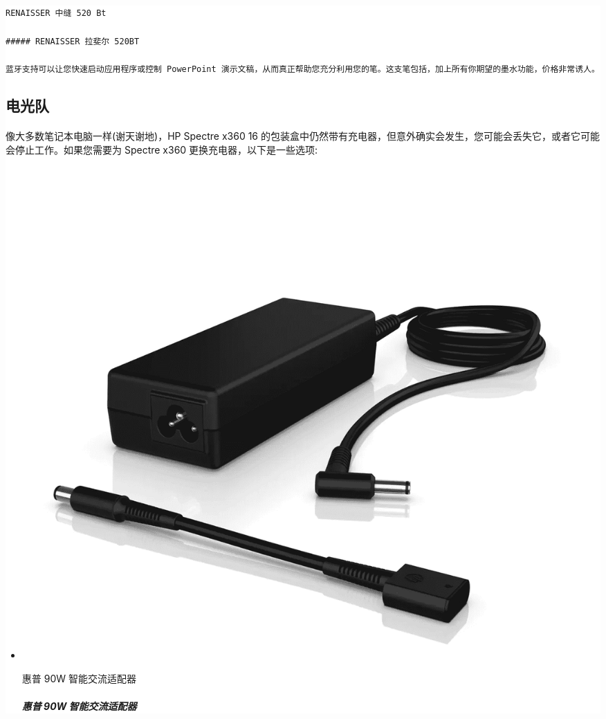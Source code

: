     RENAISSER 中缝 520 Bt

    ##### RENAISSER 拉斐尔 520BT

    蓝牙支持可以让您快速启动应用程序或控制 PowerPoint 演示文稿，从而真正帮助您充分利用您的笔。这支笔包括，加上所有你期望的墨水功能，价格非常诱人。

## 电光队

像大多数笔记本电脑一样(谢天谢地)，HP Spectre x360 16 的包装盒中仍然带有充电器，但意外确实会发生，您可能会丢失它，或者它可能会停止工作。如果您需要为 Spectre x360 更换充电器，以下是一些选项:

*   <picture>![The 16-inch model of the Spectre x360 is a bit more power-hungry, so you're going to need a more powerful adapter, like this 90W adapter from HP.  It's a bit chunky, though.](img/f3e1ccc4b0947edfec822be2c0ffdf2a.png)</picture>

    惠普 90W 智能交流适配器

    ##### 惠普 90W 智能交流适配器
